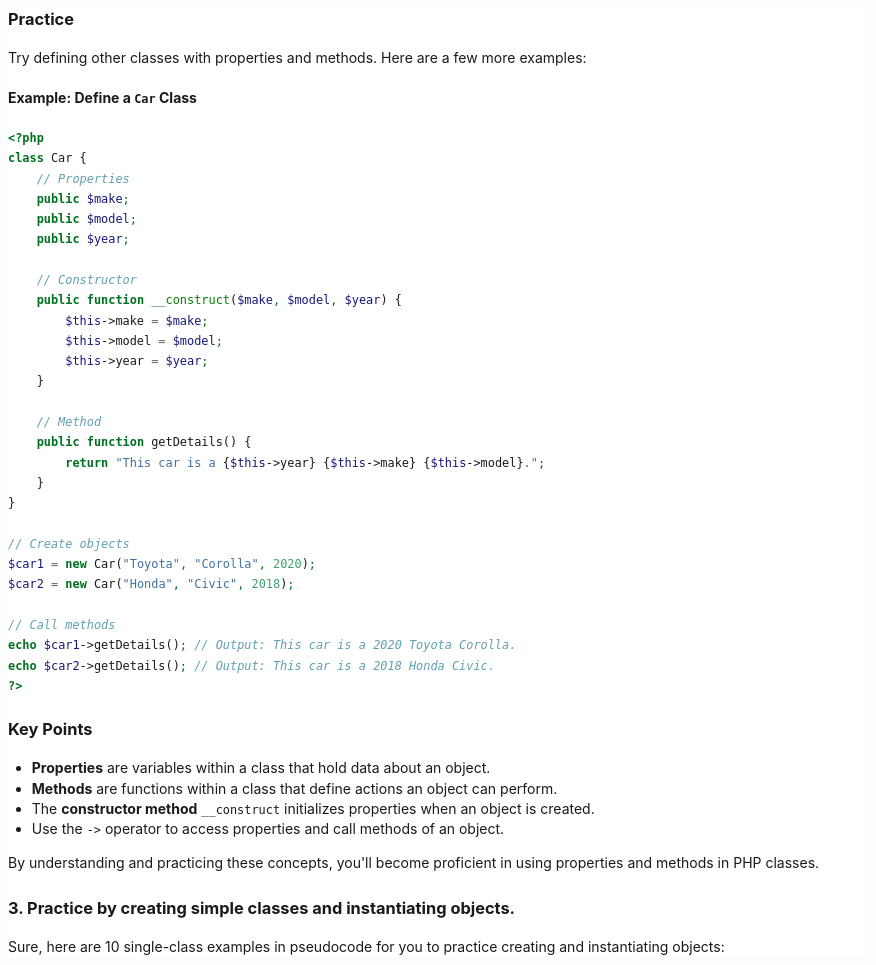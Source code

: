 ### Practice

Try defining other classes with properties and methods. Here are a few more examples:

#### Example: Define a `Car` Class

```php
<?php
class Car {
    // Properties
    public $make;
    public $model;
    public $year;

    // Constructor
    public function __construct($make, $model, $year) {
        $this->make = $make;
        $this->model = $model;
        $this->year = $year;
    }

    // Method
    public function getDetails() {
        return "This car is a {$this->year} {$this->make} {$this->model}.";
    }
}

// Create objects
$car1 = new Car("Toyota", "Corolla", 2020);
$car2 = new Car("Honda", "Civic", 2018);

// Call methods
echo $car1->getDetails(); // Output: This car is a 2020 Toyota Corolla.
echo $car2->getDetails(); // Output: This car is a 2018 Honda Civic.
?>
```

### Key Points

- **Properties** are variables within a class that hold data about an object.
- **Methods** are functions within a class that define actions an object can perform.
- The **constructor method** `__construct` initializes properties when an object is created.
- Use the `->` operator to access properties and call methods of an object.

By understanding and practicing these concepts, you'll become proficient in using properties and methods in PHP classes.

### 3.  Practice by creating simple classes and instantiating objects. 
   
  
Sure, here are 10 single-class examples in pseudocode for you to practice creating and instantiating objects:
